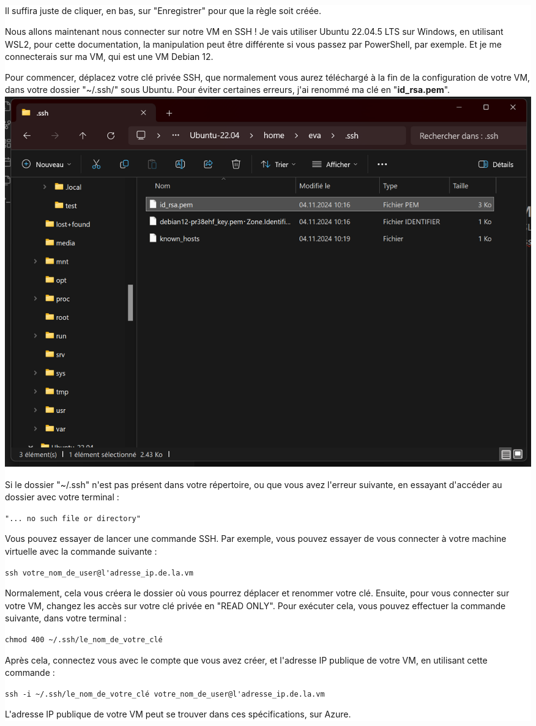 Il suffira juste de cliquer, en bas, sur "Enregistrer" pour que la règle soit créée.

Nous allons maintenant nous connecter sur notre VM en SSH ! Je vais utiliser Ubuntu 22.04.5 LTS sur Windows, en utilisant WSL2, pour cette documentation, la manipulation peut être différente si vous passez par PowerShell, par exemple. Et je me connecterais sur ma VM, qui est une VM Debian 12. 

Pour commencer, déplacez votre clé privée SSH, que normalement vous aurez téléchargé à la fin de la configuration de votre VM, dans votre dossier "~/.ssh/" sous Ubuntu. Pour éviter certaines erreurs, j'ai renommé ma clé en "**id_rsa.pem**".
![Dossier WSL](img/ssh_key_name.png)

[//]: <> (A reformuler)
Si le dossier "~/.ssh" n'est pas présent dans votre répertoire, ou que vous avez l'erreur suivante, en essayant d'accéder au dossier avec votre terminal :

[//]: <> (Ajouter la bonne erreur ici, actuellement incomplete/fausse...)
```
"... no such file or directory" 
```
[//]: <> (A reformuler)
Vous pouvez essayer de lancer une commande SSH. Par exemple, vous pouvez essayer de vous connecter à votre machine virtuelle avec la commande suivante :
```
ssh votre_nom_de_user@l'adresse_ip.de.la.vm
```
Normalement, cela vous créera le dossier où vous pourrez déplacer et renommer votre clé.
Ensuite, pour vous connecter sur votre VM, changez les accès sur votre clé privée en "READ ONLY". Pour exécuter cela, vous pouvez effectuer la commande suivante, dans votre terminal : 
```
chmod 400 ~/.ssh/le_nom_de_votre_clé
```
Après cela, connectez vous avec le compte que vous avez créer, et l'adresse IP publique de votre VM, en utilisant cette commande :
```
ssh -i ~/.ssh/le_nom_de_votre_clé votre_nom_de_user@l'adresse_ip.de.la.vm
```
L'adresse IP publique de votre VM peut se trouver dans ces spécifications, sur Azure.